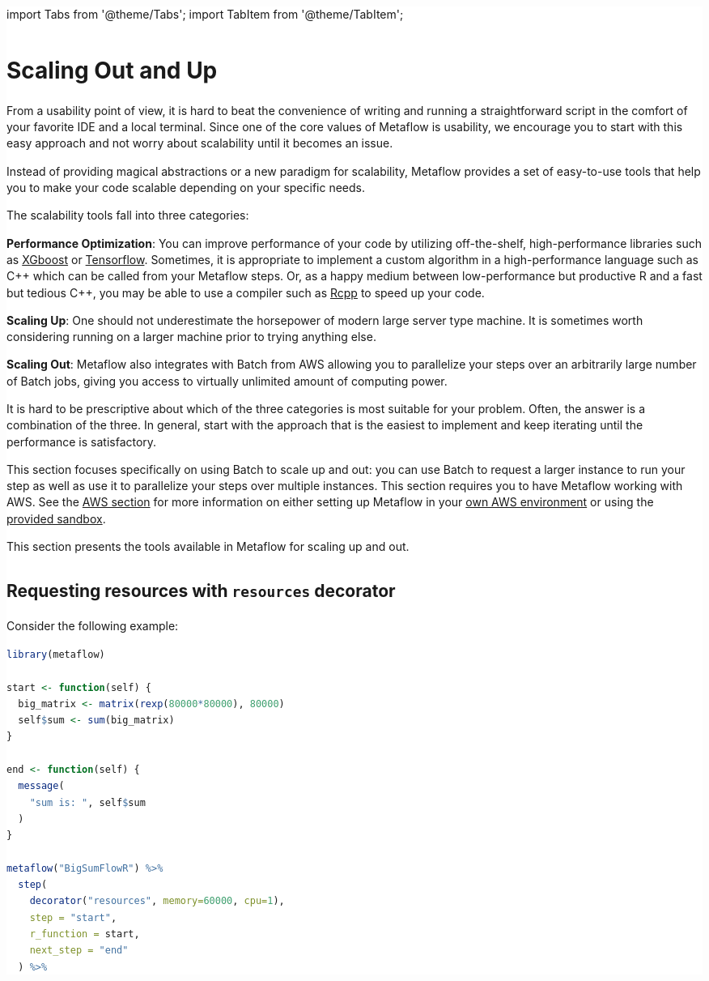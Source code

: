 import Tabs from '@theme/Tabs';
import TabItem from '@theme/TabItem';

# Scaling Out and Up

From a usability point of view, it is hard to beat the convenience of writing and running a straightforward script in the comfort of your favorite IDE and a local terminal. Since one of the core values of Metaflow is usability, we encourage you to start with this easy approach and not worry about scalability until it becomes an issue.

Instead of providing magical abstractions or a new paradigm for scalability, Metaflow provides a set of easy-to-use tools that help you to make your code scalable depending on your specific needs.

The scalability tools fall into three categories:

**Performance Optimization**: You can improve performance of your code by utilizing off-the-shelf, high-performance libraries such as [XGboost](https://github.com/dmlc/xgboost) or [Tensorflow](https://tensorflow.org). Sometimes, it is appropriate to implement a custom algorithm in a high-performance language such as C++ which can be called from your Metaflow steps. Or, as a happy medium between low-performance but productive R and a fast but tedious C++, you may be able to use a compiler such as [Rcpp](http://www.rcpp.org/) to speed up your code.

**Scaling Up**: One should not underestimate the horsepower of modern large server type machine. It is sometimes worth considering running on a larger machine prior to trying anything else.

**Scaling Out**: Metaflow also integrates with Batch from AWS allowing you to parallelize your steps over an arbitrarily large number of Batch jobs, giving you access to virtually unlimited amount of computing power.

It is hard to be prescriptive about which of the three categories is most suitable for your problem. Often, the answer is a combination of the three. In general, start with the approach that is the easiest to implement and keep iterating until the performance is satisfactory.

This section focuses specifically on using Batch to scale up and out: you can use Batch to request a larger instance to run your step as well as use it to parallelize your steps over multiple instances. This section requires you to have Metaflow working with AWS. See the [AWS section](../metaflow-on-aws/metaflow-on-aws.md) for more information on either setting up Metaflow in your [own AWS environment](../metaflow-on-aws/deploy-to-aws.md) or using the [provided sandbox](../metaflow-on-aws/metaflow-sandbox.md).

This section presents the tools available in Metaflow for scaling up and out.

## Requesting resources with `resources` decorator

Consider the following example:

```r title="bigsumflow.R"
library(metaflow)

start <- function(self) {
  big_matrix <- matrix(rexp(80000*80000), 80000)
  self$sum <- sum(big_matrix)
}

end <- function(self) {
  message(
    "sum is: ", self$sum
  )
}

metaflow("BigSumFlowR") %>%
  step(
    decorator("resources", memory=60000, cpu=1),
    step = "start",
    r_function = start,
    next_step = "end"
  ) %>%
```